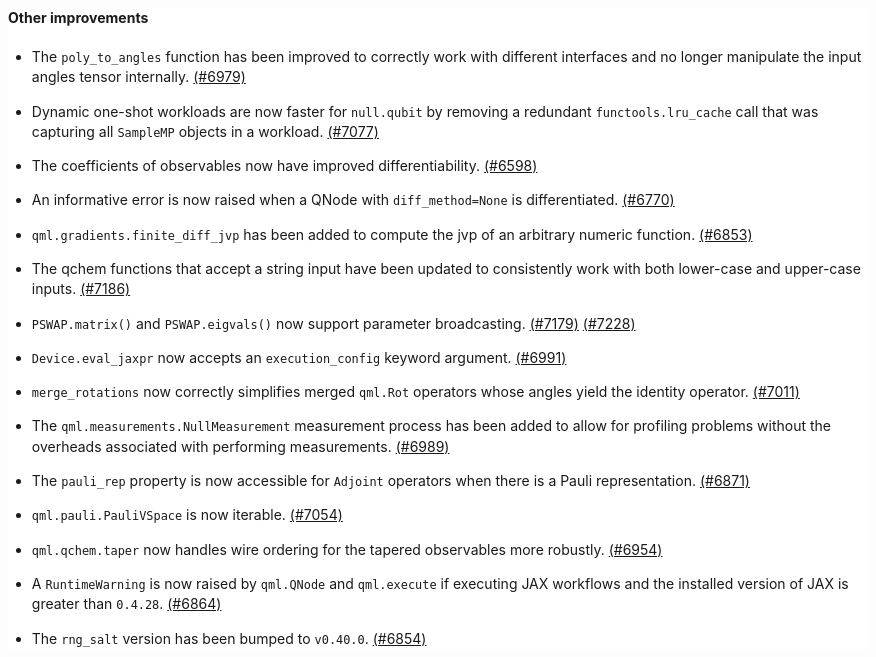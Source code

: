 <h4>Other improvements</h4>

* The `poly_to_angles` function has been improved to correctly work with different interfaces and no 
  longer manipulate the input angles tensor internally.
  [(#6979)](https://github.com/PennyLaneAI/pennylane/pull/6979)

* Dynamic one-shot workloads are now faster for `null.qubit` by removing a redundant `functools.lru_cache` 
  call that was capturing all `SampleMP` objects in a workload.
  [(#7077)](https://github.com/PennyLaneAI/pennylane/pull/7077)

* The coefficients of observables now have improved differentiability.
  [(#6598)](https://github.com/PennyLaneAI/pennylane/pull/6598)

* An informative error is now raised when a QNode with `diff_method=None` is differentiated.
  [(#6770)](https://github.com/PennyLaneAI/pennylane/pull/6770)

* `qml.gradients.finite_diff_jvp` has been added to compute the jvp of an arbitrary numeric function.
  [(#6853)](https://github.com/PennyLaneAI/pennylane/pull/6853)

* The qchem functions that accept a string input have been updated to consistently work with both
  lower-case and upper-case inputs.
  [(#7186)](https://github.com/PennyLaneAI/pennylane/pull/7186)

* `PSWAP.matrix()` and `PSWAP.eigvals()` now support parameter broadcasting.
  [(#7179)](https://github.com/PennyLaneAI/pennylane/pull/7179)
  [(#7228)](https://github.com/PennyLaneAI/pennylane/pull/7228)

* `Device.eval_jaxpr` now accepts an `execution_config` keyword argument.
  [(#6991)](https://github.com/PennyLaneAI/pennylane/pull/6991)

* `merge_rotations` now correctly simplifies merged `qml.Rot` operators whose angles yield the identity operator.
  [(#7011)](https://github.com/PennyLaneAI/pennylane/pull/7011)

* The `qml.measurements.NullMeasurement` measurement process has been added to allow for profiling problems
  without the overheads associated with performing measurements.
  [(#6989)](https://github.com/PennyLaneAI/pennylane/pull/6989)

* The `pauli_rep` property is now accessible for `Adjoint` operators when there is a Pauli representation.
  [(#6871)](https://github.com/PennyLaneAI/pennylane/pull/6871)

* `qml.pauli.PauliVSpace` is now iterable.
  [(#7054)](https://github.com/PennyLaneAI/pennylane/pull/7054)

* `qml.qchem.taper` now handles wire ordering for the tapered observables more robustly.
  [(#6954)](https://github.com/PennyLaneAI/pennylane/pull/6954)

* A `RuntimeWarning` is now raised by `qml.QNode` and `qml.execute` if executing JAX workflows and the 
  installed version of JAX is greater than `0.4.28`.
  [(#6864)](https://github.com/PennyLaneAI/pennylane/pull/6864)

* The `rng_salt` version has been bumped to `v0.40.0`.
  [(#6854)](https://github.com/PennyLaneAI/pennylane/pull/6854)
